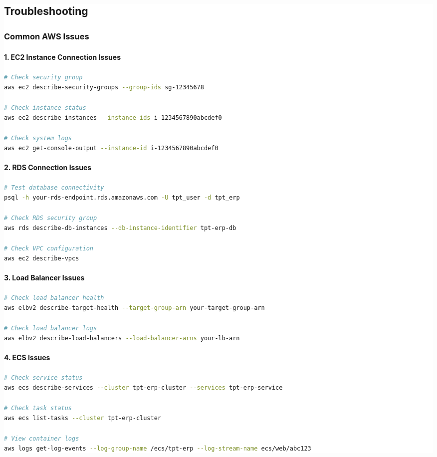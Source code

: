 
## Troubleshooting

### Common AWS Issues

#### 1. EC2 Instance Connection Issues

```bash
# Check security group
aws ec2 describe-security-groups --group-ids sg-12345678

# Check instance status
aws ec2 describe-instances --instance-ids i-1234567890abcdef0

# Check system logs
aws ec2 get-console-output --instance-id i-1234567890abcdef0
```

#### 2. RDS Connection Issues

```bash
# Test database connectivity
psql -h your-rds-endpoint.rds.amazonaws.com -U tpt_user -d tpt_erp

# Check RDS security group
aws rds describe-db-instances --db-instance-identifier tpt-erp-db

# Check VPC configuration
aws ec2 describe-vpcs
```

#### 3. Load Balancer Issues

```bash
# Check load balancer health
aws elbv2 describe-target-health --target-group-arn your-target-group-arn

# Check load balancer logs
aws elbv2 describe-load-balancers --load-balancer-arns your-lb-arn
```

#### 4. ECS Issues

```bash
# Check service status
aws ecs describe-services --cluster tpt-erp-cluster --services tpt-erp-service

# Check task status
aws ecs list-tasks --cluster tpt-erp-cluster

# View container logs
aws logs get-log-events --log-group-name /ecs/tpt-erp --log-stream-name ecs/web/abc123
```

